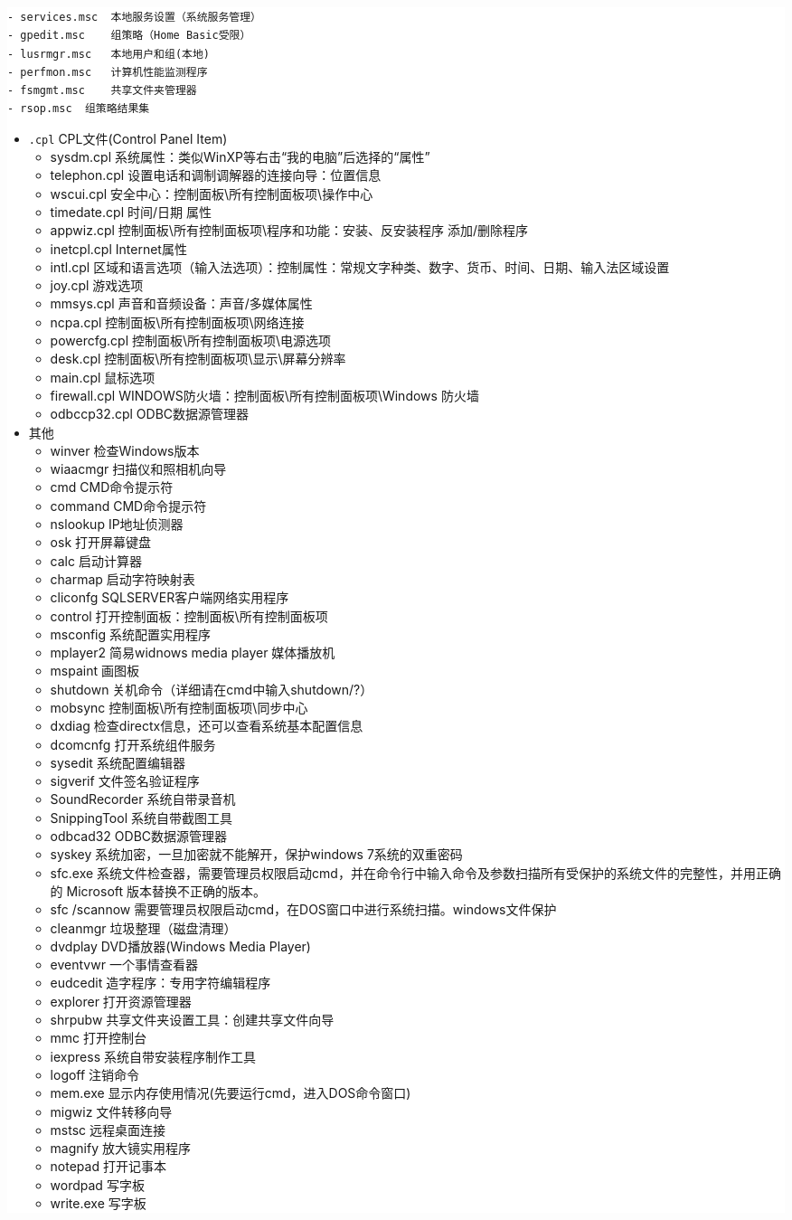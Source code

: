    - services.msc	本地服务设置（系统服务管理）
    - gpedit.msc	组策略（Home Basic受限）
    - lusrmgr.msc	本地用户和组(本地)
    - perfmon.msc	计算机性能监测程序
    - fsmgmt.msc	共享文件夹管理器
    - rsop.msc	组策略结果集
- `.cpl` CPL文件(Control Panel Item)
    - sysdm.cpl	系统属性：类似WinXP等右击“我的电脑”后选择的“属性”
    - telephon.cpl	设置电话和调制调解器的连接向导：位置信息
    - wscui.cpl	安全中心：控制面板\所有控制面板项\操作中心
    - timedate.cpl	时间/日期 属性
    - appwiz.cpl	控制面板\所有控制面板项\程序和功能：安装、反安装程序 添加/删除程序
    - inetcpl.cpl	Internet属性
    - intl.cpl	区域和语言选项（输入法选项）：控制属性：常规文字种类、数字、货币、时间、日期、输入法区域设置
    - joy.cpl		游戏选项
    - mmsys.cpl	声音和音频设备：声音/多媒体属性
    - ncpa.cpl	控制面板\所有控制面板项\网络连接
    - powercfg.cpl	控制面板\所有控制面板项\电源选项
    - desk.cpl	控制面板\所有控制面板项\显示\屏幕分辨率
    - main.cpl	鼠标选项
    - firewall.cpl	WINDOWS防火墙：控制面板\所有控制面板项\Windows 防火墙
    - odbccp32.cpl	ODBC数据源管理器
- 其他
    - winver		检查Windows版本
    - wiaacmgr	扫描仪和照相机向导
    - cmd		CMD命令提示符
    - command		CMD命令提示符
    - nslookup	IP地址侦测器
    - osk		打开屏幕键盘
    - calc		启动计算器
    - charmap		启动字符映射表
    - cliconfg	SQLSERVER客户端网络实用程序
    - control		打开控制面板：控制面板\所有控制面板项
    - msconfig	系统配置实用程序
    - mplayer2	简易widnows media player 媒体播放机
    - mspaint		画图板
    - shutdown	关机命令（详细请在cmd中输入shutdown/?）
    - mobsync		控制面板\所有控制面板项\同步中心
    - dxdiag		检查directx信息，还可以查看系统基本配置信息
    - dcomcnfg	打开系统组件服务
    - sysedit		系统配置编辑器
    - sigverif	文件签名验证程序
    - SoundRecorder	系统自带录音机
    - SnippingTool	系统自带截图工具
    - odbcad32	ODBC数据源管理器
    - syskey		系统加密，一旦加密就不能解开，保护windows 7系统的双重密码
    - sfc.exe		系统文件检查器，需要管理员权限启动cmd，并在命令行中输入命令及参数扫描所有受保护的系统文件的完整性，并用正确的 Microsoft 版本替换不正确的版本。
    - sfc /scannow	需要管理员权限启动cmd，在DOS窗口中进行系统扫描。windows文件保护
    - cleanmgr	垃圾整理（磁盘清理）
    - dvdplay		DVD播放器(Windows Media Player)
    - eventvwr	一个事情查看器
    - eudcedit	造字程序：专用字符编辑程序
    - explorer	打开资源管理器
    - shrpubw		共享文件夹设置工具：创建共享文件向导
    - mmc		打开控制台
    - iexpress	系统自带安装程序制作工具
    - logoff		注销命令
    - mem.exe		显示内存使用情况(先要运行cmd，进入DOS命令窗口)
    - migwiz		文件转移向导
    - mstsc		远程桌面连接
    - magnify		放大镜实用程序
    - notepad		打开记事本
    - wordpad		写字板
    - write.exe		写字板